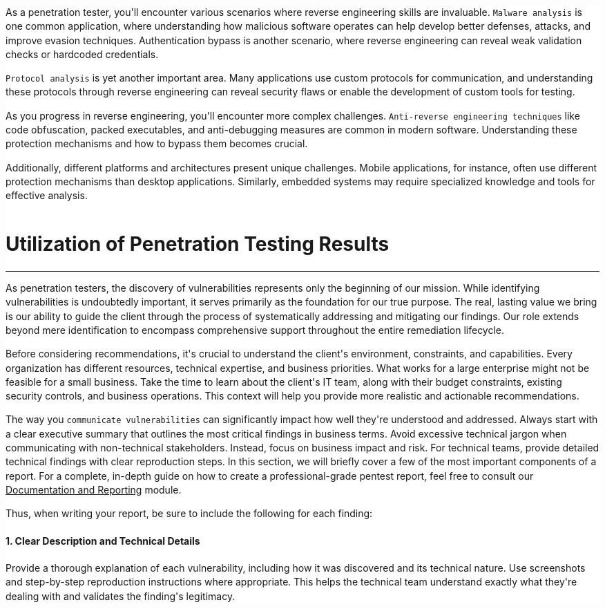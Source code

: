 As a penetration tester, you'll encounter various scenarios where reverse engineering skills are invaluable. `Malware analysis` is one common application, where understanding how malicious software operates can help develop better defenses, attacks, and improve evasion techniques. Authentication bypass is another scenario, where reverse engineering can reveal weak validation checks or hardcoded credentials.

`Protocol analysis` is yet another important area. Many applications use custom protocols for communication, and understanding these protocols through reverse engineering can reveal security flaws or enable the development of custom tools for testing.

As you progress in reverse engineering, you'll encounter more complex challenges. `Anti-reverse engineering techniques` like code obfuscation, packed executables, and anti-debugging measures are common in modern software. Understanding these protection mechanisms and how to bypass them becomes crucial.

Additionally, different platforms and architectures present unique challenges. Mobile applications, for instance, often use different protection mechanisms than desktop applications. Similarly, embedded systems may require specialized knowledge and tools for effective analysis.


# Utilization of Penetration Testing Results

* * *

As penetration testers, the discovery of vulnerabilities represents only the beginning of our mission. While identifying vulnerabilities is undoubtedly important, it serves primarily as the foundation for our true purpose. The real, lasting value we bring is our ability to guide the client through the process of systematically addressing and mitigating our findings. Our role extends beyond mere identification to encompass comprehensive support throughout the entire remediation lifecycle.

Before considering recommendations, it's crucial to understand the client's environment, constraints, and capabilities. Every organization has different resources, technical expertise, and business priorities. What works for a large enterprise might not be feasible for a small business. Take the time to learn about the client's IT team, along with their budget constraints, existing security controls, and business operations. This context will help you provide more realistic and actionable recommendations.

The way you `communicate vulnerabilities` can significantly impact how well they're understood and addressed. Always start with a clear executive summary that outlines the most critical findings in business terms. Avoid excessive technical jargon when communicating with non-technical stakeholders. Instead, focus on business impact and risk. For technical teams, provide detailed technical findings with clear reproduction steps. In this section, we will briefly cover a few of the most important components of a report. For a complete, in-depth guide on how to create a professional-grade pentest report, feel free to consult our [Documentation and Reporting](https://academy.hackthebox.com/module/details/162) module.

Thus, when writing your report, be sure to include the following for each finding:

#### 1\. Clear Description and Technical Details

Provide a thorough explanation of each vulnerability, including how it was discovered and its technical nature. Use screenshots and step-by-step reproduction instructions where appropriate. This helps the technical team understand exactly what they're dealing with and validates the finding's legitimacy.
